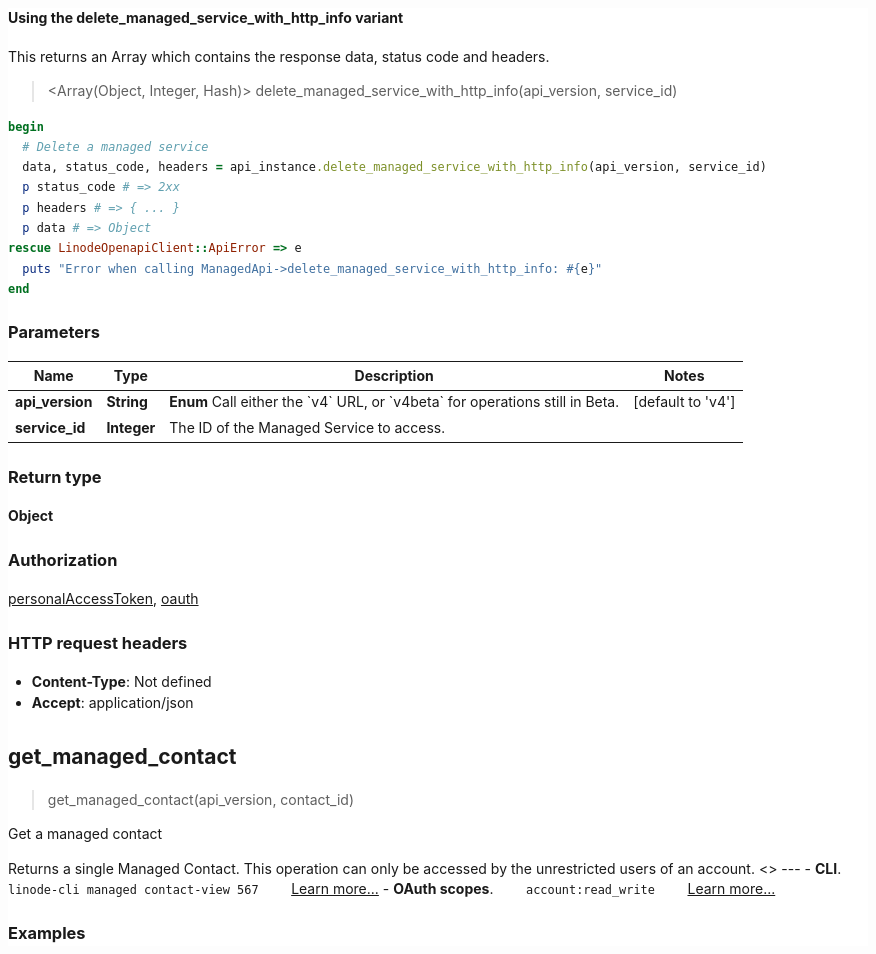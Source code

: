 #### Using the delete_managed_service_with_http_info variant

This returns an Array which contains the response data, status code and headers.

> <Array(Object, Integer, Hash)> delete_managed_service_with_http_info(api_version, service_id)

```ruby
begin
  # Delete a managed service
  data, status_code, headers = api_instance.delete_managed_service_with_http_info(api_version, service_id)
  p status_code # => 2xx
  p headers # => { ... }
  p data # => Object
rescue LinodeOpenapiClient::ApiError => e
  puts "Error when calling ManagedApi->delete_managed_service_with_http_info: #{e}"
end
```

### Parameters

| Name | Type | Description | Notes |
| ---- | ---- | ----------- | ----- |
| **api_version** | **String** | __Enum__ Call either the &#x60;v4&#x60; URL, or &#x60;v4beta&#x60; for operations still in Beta. | [default to &#39;v4&#39;] |
| **service_id** | **Integer** | The ID of the Managed Service to access. |  |

### Return type

**Object**

### Authorization

[personalAccessToken](../README.md#personalAccessToken), [oauth](../README.md#oauth)

### HTTP request headers

- **Content-Type**: Not defined
- **Accept**: application/json


## get_managed_contact

> <GetManagedContact200Response> get_managed_contact(api_version, contact_id)

Get a managed contact

Returns a single Managed Contact.  This operation can only be accessed by the unrestricted users of an account.   <<LB>>  ---   - __CLI__.      ```     linode-cli managed contact-view 567     ```      [Learn more...](https://www.linode.com/docs/products/tools/cli/get-started/)  - __OAuth scopes__.      ```     account:read_write     ```      [Learn more...](https://techdocs.akamai.com/linode-api/reference/get-started#oauth)

### Examples
